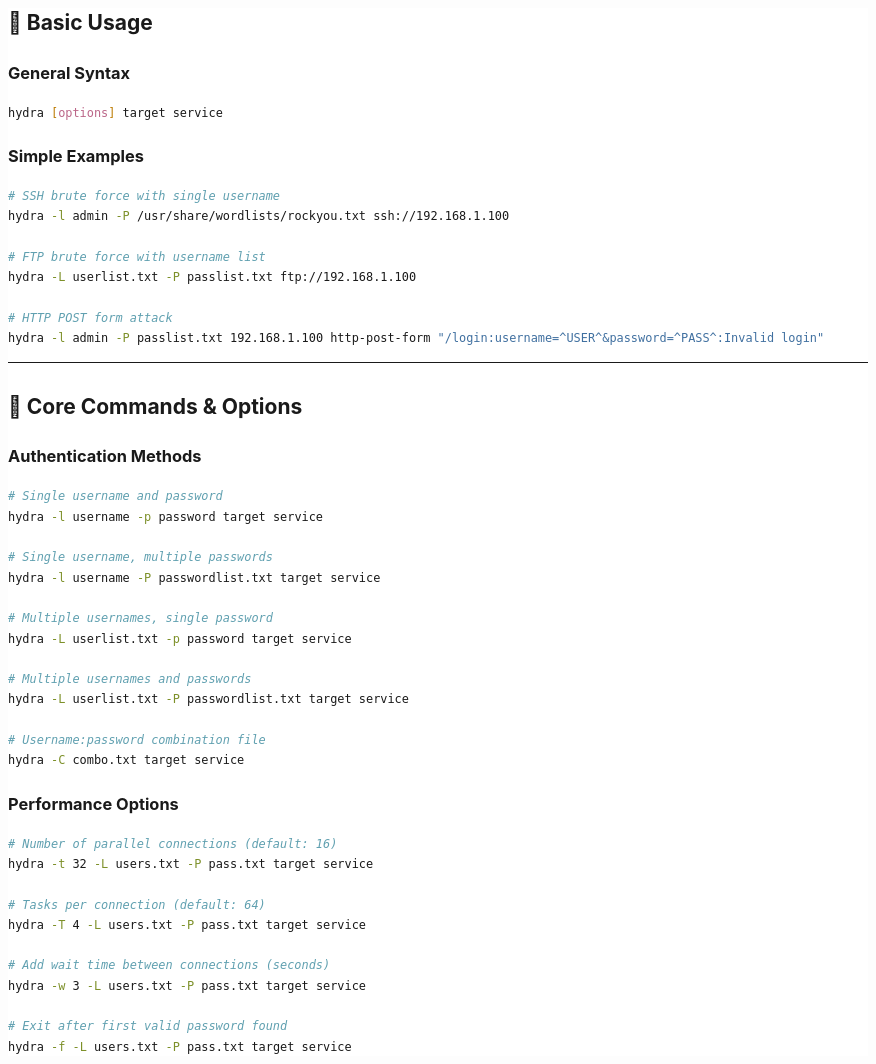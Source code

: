 
## 🎯 Basic Usage

### General Syntax
```bash
hydra [options] target service
```

### Simple Examples
```bash
# SSH brute force with single username
hydra -l admin -P /usr/share/wordlists/rockyou.txt ssh://192.168.1.100

# FTP brute force with username list
hydra -L userlist.txt -P passlist.txt ftp://192.168.1.100

# HTTP POST form attack
hydra -l admin -P passlist.txt 192.168.1.100 http-post-form "/login:username=^USER^&password=^PASS^:Invalid login"
```

---

## 🔧 Core Commands & Options

### Authentication Methods
```bash
# Single username and password
hydra -l username -p password target service

# Single username, multiple passwords
hydra -l username -P passwordlist.txt target service

# Multiple usernames, single password
hydra -L userlist.txt -p password target service

# Multiple usernames and passwords
hydra -L userlist.txt -P passwordlist.txt target service

# Username:password combination file
hydra -C combo.txt target service
```

### Performance Options
```bash
# Number of parallel connections (default: 16)
hydra -t 32 -L users.txt -P pass.txt target service

# Tasks per connection (default: 64)
hydra -T 4 -L users.txt -P pass.txt target service

# Add wait time between connections (seconds)
hydra -w 3 -L users.txt -P pass.txt target service

# Exit after first valid password found
hydra -f -L users.txt -P pass.txt target service
```
